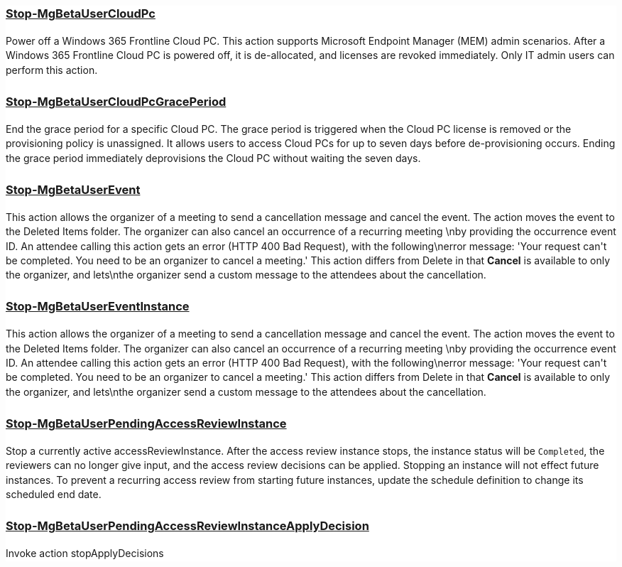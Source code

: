 ### [Stop-MgBetaUserCloudPc](Stop-MgBetaUserCloudPc.md)
Power off a Windows 365 Frontline Cloud PC.
This action supports Microsoft Endpoint Manager (MEM) admin scenarios.
After a Windows 365 Frontline Cloud PC is powered off, it is de-allocated, and licenses are revoked immediately.
Only IT admin users can perform this action.

### [Stop-MgBetaUserCloudPcGracePeriod](Stop-MgBetaUserCloudPcGracePeriod.md)
End the grace period for a specific Cloud PC.
The grace period is triggered when the Cloud PC license is removed or the provisioning policy is unassigned.
It allows users to access Cloud PCs for up to seven days before de-provisioning occurs.
Ending the grace period immediately deprovisions the Cloud PC without waiting the seven days.

### [Stop-MgBetaUserEvent](Stop-MgBetaUserEvent.md)
This action allows the organizer of a meeting to send a cancellation message and cancel the event.
The action moves the event to the Deleted Items folder.
The organizer can also cancel an occurrence of a recurring meeting \nby providing the occurrence event ID.
An attendee calling this action gets an error (HTTP 400 Bad Request), with the following\nerror message: 'Your request can't be completed.
You need to be an organizer to cancel a meeting.' This action differs from Delete in that **Cancel** is available to only the organizer, and lets\nthe organizer send a custom message to the attendees about the cancellation.

### [Stop-MgBetaUserEventInstance](Stop-MgBetaUserEventInstance.md)
This action allows the organizer of a meeting to send a cancellation message and cancel the event.
The action moves the event to the Deleted Items folder.
The organizer can also cancel an occurrence of a recurring meeting \nby providing the occurrence event ID.
An attendee calling this action gets an error (HTTP 400 Bad Request), with the following\nerror message: 'Your request can't be completed.
You need to be an organizer to cancel a meeting.' This action differs from Delete in that **Cancel** is available to only the organizer, and lets\nthe organizer send a custom message to the attendees about the cancellation.

### [Stop-MgBetaUserPendingAccessReviewInstance](Stop-MgBetaUserPendingAccessReviewInstance.md)
Stop a currently active accessReviewInstance.
After the access review instance stops, the instance status will be `Completed`, the reviewers can no longer give input, and the access review decisions can be applied.
Stopping an instance will not effect future instances.
To prevent a recurring access review from starting future instances, update the schedule definition to change its scheduled end date.

### [Stop-MgBetaUserPendingAccessReviewInstanceApplyDecision](Stop-MgBetaUserPendingAccessReviewInstanceApplyDecision.md)
Invoke action stopApplyDecisions

